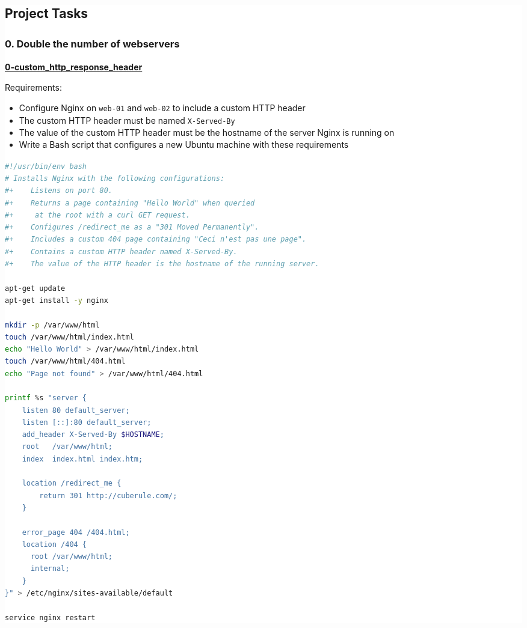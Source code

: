 ## Project Tasks

### 0. Double the number of webservers
**[0-custom_http_response_header](0-custom_http_response_header)**

Requirements:
- Configure Nginx on `web-01` and `web-02` to include a custom HTTP header
- The custom HTTP header must be named `X-Served-By`
- The value of the custom HTTP header must be the hostname of the server Nginx is running on
- Write a Bash script that configures a new Ubuntu machine with these requirements

```bash
#!/usr/bin/env bash
# Installs Nginx with the following configurations:
#+    Listens on port 80.
#+    Returns a page containing "Hello World" when queried
#+     at the root with a curl GET request.
#+    Configures /redirect_me as a "301 Moved Permanently".
#+    Includes a custom 404 page containing "Ceci n'est pas une page".
#+    Contains a custom HTTP header named X-Served-By.
#+    The value of the HTTP header is the hostname of the running server.

apt-get update
apt-get install -y nginx

mkdir -p /var/www/html
touch /var/www/html/index.html
echo "Hello World" > /var/www/html/index.html
touch /var/www/html/404.html
echo "Page not found" > /var/www/html/404.html

printf %s "server {
    listen 80 default_server;
    listen [::]:80 default_server;
    add_header X-Served-By $HOSTNAME;
    root   /var/www/html;
    index  index.html index.htm;

    location /redirect_me {
        return 301 http://cuberule.com/;
    }

    error_page 404 /404.html;
    location /404 {
      root /var/www/html;
      internal;
    }
}" > /etc/nginx/sites-available/default

service nginx restart
```
